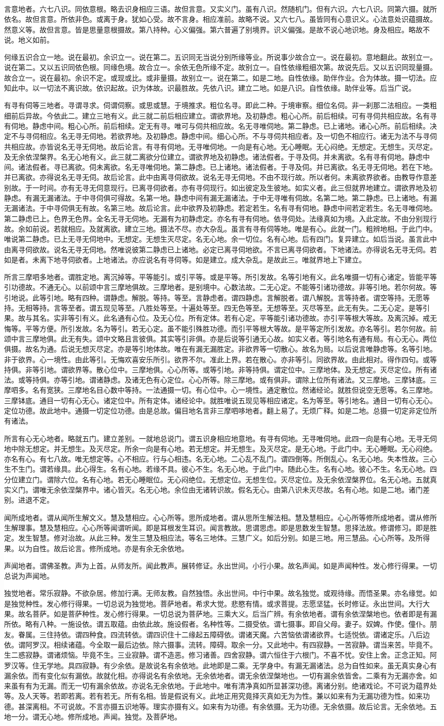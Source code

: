 言意地者。六七八识。同依意根。略去识身相应三语。故但言意。又实义门。虽有八识。然随机门。但有六识。六七八识。同第六摄。就所依名。故但言意。所依非色。或离于身。犹如心受。故不言身。相应准前。故略不说。又六七八。虽皆同有心意识义。心法意处识蕴摄故。然意义等。故但言意。皆是思量意根摄故。第八持种。心义偏强。第六普遍了别境界。识义偏强。是故不说心地识地。身及相应。略故不说。地义如前。  

何缘五识合立一地。说在最初。余识立一。说在第二。五识同无当说分别所缘等业。所说事少故合立一。说在最初。意地翻此。故别立一。说在第二。又以五识同依色根。同缘色境。故合立一。余依无色所缘不定。故别立一。自性依缘粗细次第。故说先后。又以五识同现量摄。故合立一。说在最初。余识不定。或现或比。或非量摄。故别立一。说在第二。如是二地。自性依缘。助伴作业。合为体故。摄一切法。应知此中。以一切法不离识故。依识起故。识为体故。识最胜故。先依八识。建立二地。如是八识。自性依缘。助伴业等。后当广说。  

有寻有伺等三地者。寻谓寻求。伺谓伺察。或思或慧。于境推求。粗位名寻。即此二种。于境审察。细位名伺。非一刹那二法相应。一类粗细前后异故。今依此二。建立三地有义。此三就二前后相应建立。谓欲界地。及初静虑。粗心心所。前后相续。可有寻伺共相应故。名有寻有伺地。静虑中间。粗心心所。前后相续。定无有寻。唯可与伺共相应故。名无寻唯伺地。第二静虑。已上诸地。诸心心所。前后相续。决定不与寻伺相应。名无寻无伺地。若欲界地。及初静虑。静虑中间。细心心所。不与寻伺共相应者。及一切色不相应行。诸无为法不与寻伺共相应故。亦皆说名无寻无伺地。故后论言。有寻有伺地。无寻唯伺地。一向是有心地。无心睡眠。无心闷绝。无想定。无想生。灭尽定。及无余依涅槃界。名无心地有义。此三就二离欲分位建立。谓欲界地及初静虑。诸法假者。于寻及伺。并未离欲。名有寻有伺地。静虑中间。诸法假者。寻已离欲。伺未离欲。名无寻唯伺地。第二静虑。已上诸地。诸法假者。于寻及伺。并已离欲。名无寻无伺地。若在下地。并已离欲。亦得说名无寻无伺。故后论言。此中由离寻伺欲故。说名无寻无伺地。不由不现行故。所以者何。未离欲界欲者。由教导作意差别故。于一时间。亦有无寻无伺意现行。已离寻伺欲者。亦有寻伺现行。如出彼定及生彼地。如实义者。此三但就界地建立。谓欲界地及初静虑。有漏无漏诸法。于中寻伺俱可得故。名第一地。静虑中间有漏无漏诸法。于中无寻唯有伺故。名第二地。第二静虑。已上诸地。有漏无漏诸法。于中寻伺俱无有故。名第三地。故后论言。此中欲界及初静虑。若定若生。名有寻有伺地。静虑中间若定若生。名无寻唯伺地。第二静虑已上。色界无色界。全名无寻无伺地。无漏有为初静虑定。亦名有寻有伺地。依寻伺处。法缘真如为境。入此定故。不由分别现行故。余如前说。若就相应。及就离欲。建立三地。摄法不尽。亦大杂乱。虽言有寻有伺等地。唯是有心。此就一门。粗辨地相。于此门中。唯说第二静虑。已上无寻无伺地中。无想定。无想生灭尽定。名无心地。余一切位。名有心地。后有四门。复异建立。如后当说。虽言此中由离寻伺欲故。说名无寻无伺地。然唯说彼第二静虑已上诸地。必定已离寻伺地欲。不言已离寻伺欲者。下地诸法。亦得说名无寻无伺。若如是者。未离下地寻伺欲者。上地诸法。亦应说名有寻伺等。如是建立。成大杂乱。是故此三。唯就界地上下建立。  

所言三摩呬多地者。谓胜定地。离沉掉等。平等能引。或引平等。或是平等。所引发故。名等引地有义。此名唯摄一切有心诸定。皆能平等引功德故。不通无心。以前颂中言三摩地俱故。三摩地者。是别境中。心数法故。二无心定。不能等引诸功德故。非等引地。若尔何故。等引地说。此等引地。略有四种。谓静虑。解脱。等持。等至。言静虑者。谓四静虑。言解脱者。谓八解脱。言等持者。谓空等持。无愿等持。无相等持。言等至者。谓五现见等至。八胜处等至。十遍处等至。四无色等至。无想等至。灭尽等至。此无有失。二无心定。是等引果。故与其名。实非等引有义。此名通有心位。及无心位。所有定体。若有心定。平等能引诸功德故。亦引平等根大等故。及离沉掉。戒无悔等。平等方便。所引发故。名为等引。若无心定。虽不能引殊胜功德。而引平等根大等故。是平等定所引发故。亦名等引。若尔何故。前颂中言三摩地俱。此无有失。颂中文略且言彼俱。其实等引非俱。亦是后说等引通无心故。如实义者。等引地名有通有局。有心无心。两位俱摄。故名为通。后说无想灭尽定。亦是等引地体故。唯在有漏无漏胜定。非欲界等一切散心。故名为局。以后说言唯静虑等。名等引地。非于欲界。心一境性。由此等引。无悔欢喜安乐所引。欲界不尔。准此上界。若在散心。亦非等引。同欲界故。由此相对。得作四句。或等持俱。非等引地。谓欲界等。散心位中。三摩地俱。心心所等。或等引地。非等持俱。谓定位中。三摩地体。及无想定。灭尽定位。所有诸法。或等持俱。亦等引地。谓诸静虑。及诸无色有心定位。心心所等。除三摩地。或有俱非。谓除上位所有诸法。又三摩地。三摩钵底。三摩呬多。名有宽狭。三摩地名目心数中等持。一法通摄一切。有心位中。心一境性。通定散位。然诸经论。就胜但说空无愿等。名三摩地。三摩钵底。通目一切有心无心。诸定位中。所有定体。诸经论中。就胜唯说五现见等相应诸定。名为等至。等引地名。通目一切有心无心。定位功德。故此地中。通摄一切定位功德。由是总故。偏目地名言非三摩呬哆地者。翻上易了。无烦广释。如是二地。总摄一切定非定位所有诸法。  

所言有心无心地者。略就五门。建立差别。一就地总说门。谓五识身相应地意地。有寻有伺地。无寻唯伺地。此四一向是有心地。无寻无伺地中除无想定。并无想生。及灭尽定。所余一向是有心地。若无想定。并无想生。及灭尽定。是无心地。于此门中。无心睡眠。无心闷绝。亦名有心。有七八故。唯无想定等。心不相应。行与心相违。名无心地。二心乱不乱门。谓四倒等。所倒乱心。名无心地。失本性故。三心生不生门。谓若缘具。此心得生。名有心地。若缘不具。彼心不生。名无心地。于此门中。随此心生。名有心地。彼心不生。名无心地。四分位建立门。谓除六位。名有心地。若无心睡眠位。无心闷绝位。无想定位。无想生位。灭尽定位。及无余依涅槃界位。名无心地。五就真实义门。谓唯无余依涅槃界中。诸心皆灭。名无心地。余位由无诸转识故。假名无心。由第八识未灭尽故。名有心地。如是二地。诸门差别。进退不定。  

闻所成地者。谓从闻所生解文义。慧及慧相应。心心所等。思所成地者。谓从思所生解法相。慧及慧相应。心心所等修所成地者。谓从修所生解理事。慧及慧相应。心心所等闻谓听闻。即是耳根发生耳识。闻言教故。思谓思虑。即是思数发生智慧。思择法故。修谓修习。即是胜定。发生智慧。修对治故。从此三种。发生三慧及相应法。等名三地体。三慧广义。如后分别。如是三地。用三慧品。心心所等。及所得果。以为自性。故后论言。修所成地。亦是有余无余依地。  

声闻地者。谓佛圣教。声为上首。从师友所。闻此教声。展转修证。永出世间。小行小果。故名声闻。如是声闻种性。发心修行得果。一切总说为声闻地。  

独觉地者。常乐寂静。不欲杂居。修加行满。无师友教。自然独悟。永出世间。中行中果。故名独觉。或观待缘。而悟圣果。亦名缘觉。如是独觉种性。发心修行得果。一切总说为独觉地。菩萨地者。希求大觉。悲愍有情。或求菩提。志愿坚猛。长时修证。永出世间。大行大果。故名菩萨。如是菩萨种性。发心修行得果。一切总说为菩萨地。三乘大义。后当广辨。有余依地者。谓有余依涅槃地也。依者即是有漏所依。略有八种。一施设依。谓五取蕴。由依此故。施设假者。名种性等。二摄受依。谓七摄事。即自父母。妻子。奴婢。作使。僮仆。朋友。眷属。三住持依。谓四种食。四流转依。谓四识住十二缘起五障碍依。谓诸天魔。六苦恼依谓诸欲界。七适悦依。谓诸定乐。八后边依。谓阿罗汉。相续诸蕴。今全取一最后边依。除六摄事。流转。障碍。取余一分。又此地中。有四寂静。一苦寂静。谓当来苦。毕竟不。生二惑寂静。谓诸烦恼。毕竟不生。三业寂静。谓不造恶。修习诸善。四舍寂静。谓六恒住于六根门。不喜不忧。安住上舍。正念正知。阿罗汉等。住无学地。具四寂静。有少余依。是故说名有余依地。此地即是二乘。无学身中。有漏无漏诸法。总为自性如来。虽无真实身心有漏余依。而有变化似有漏依。故就化相。亦得说名有余依地。无余依地者。谓无余依涅槃地也。一切有漏余依皆舍。二乘有为无漏亦舍。如来虽有有为无漏。而无一切有漏余依故。亦说名无余依地。于此地中。唯有清净真如所显甚深功德。离诸分别。绝诸戏论。不可说为蕴界处等。及人天等。若即若离。若有若无。所有名相。皆是假说有义。此地正用究竟择灭真如无为为性。兼以如来有为无漏功德为性。如来功德。甚深离相。不可说故。不言亦摄五识地等。理实亦摄有义。如来有为功德。有余依摄。无为功德。无余依摄。故后论言。无余依地。五地一分。谓无心地。修所成地。声闻。独觉。及菩萨地。  
